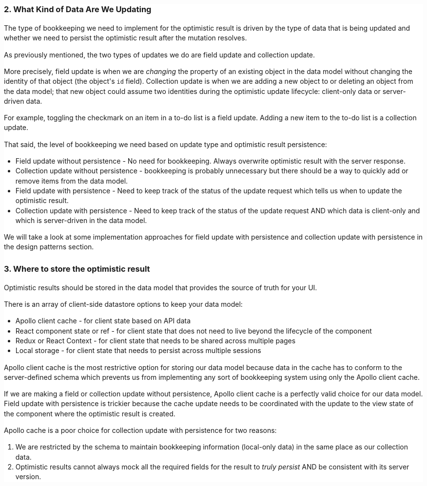 ### 2. What Kind of Data Are We Updating

The type of bookkeeping we need to implement for the optimistic result is driven by the type of data that is being updated and whether we need to persist the optimistic result after the mutation resolves.

As previously mentioned, the two types of updates we do are field update and collection update.

More precisely, field update is when we are _changing_ the property of an existing object in the data model without changing the identity of that object (the object's `id` field). Collection update is when we are adding a new object to or deleting an object from the data model; that new object could assume two identities during the optimistic update lifecycle: client-only data or server-driven data.

For example, toggling the checkmark on an item in a to-do list is a field update. Adding a new item to the to-do list is a collection update.

That said, the level of bookkeeping we need based on update type and optimistic result persistence:

- Field update without persistence - No need for bookkeeping. Always overwrite optimistic result with the server response.
- Collection update without persistence - bookkeeping is probably unnecessary but there should be a way to quickly add or remove items from the data model.
- Field update with persistence - Need to keep track of the status of the update request which tells us when to update the optimistic result.
- Collection update with persistence - Need to keep track of the status of the update request AND which data is client-only and which is server-driven in the data model.

We will take a look at some implementation approaches for field update with persistence and collection update with persistence in the design patterns section.

### 3. Where to store the optimistic result

Optimistic results should be stored in the data model that provides the source of truth for your UI.

There is an array of client-side datastore options to keep your data model:

- Apollo client cache - for client state based on API data
- React component state or ref - for client state that does not need to live beyond the lifecycle of the component
- Redux or React Context - for client state that needs to be shared across multiple pages
- Local storage - for client state that needs to persist across multiple sessions

Apollo client cache is the most restrictive option for storing our data model because data in the cache has to conform to the server-defined schema which prevents us from implementing any sort of bookkeeping system using only the Apollo client cache.

If we are making a field or collection update without persistence, Apollo client cache is a perfectly valid choice for our data model. Field update with persistence is trickier because the cache update needs to be coordinated with the update to the view state of the component where the optimistic result is created.

Apollo cache is a poor choice for collection update with persistence for two reasons:

1. We are restricted by the schema to maintain bookkeeping information (local-only data) in the same place as our collection data.
2. Optimistic results cannot always mock all the required fields for the result to _truly persist_ AND be consistent with its server version.
